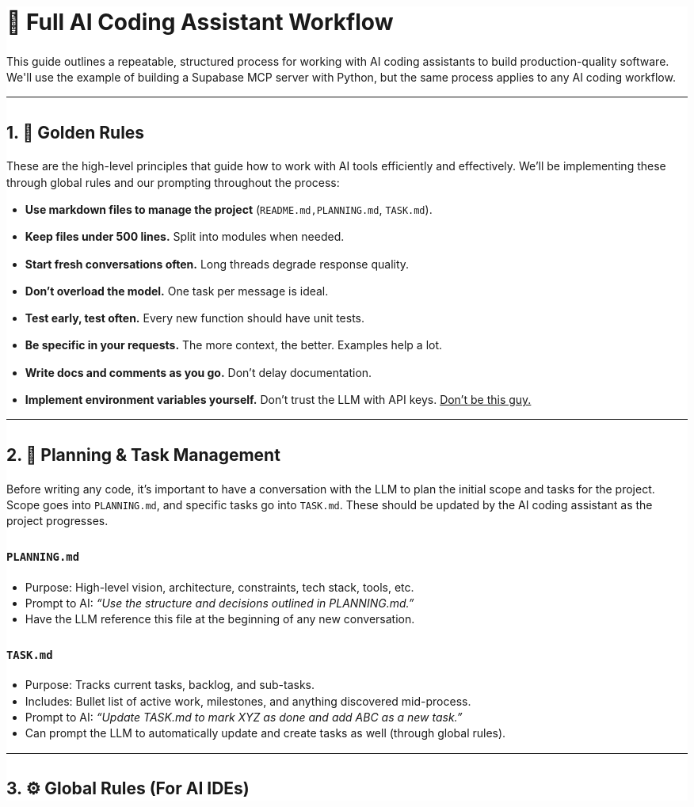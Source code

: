 
# **🧠 Full AI Coding Assistant Workflow**

This guide outlines a repeatable, structured process for working with AI coding assistants to build production-quality software. We'll use the example of building a Supabase MCP server with Python, but the same process applies to any AI coding workflow.

---

## **1\. 🔑 Golden Rules**

These are the high-level principles that guide how to work with AI tools efficiently and effectively. We’ll be implementing these through global rules and our prompting throughout the process:

* **Use markdown files to manage the project** (`README.md,PLANNING.md`, `TASK.md`).

* **Keep files under 500 lines.** Split into modules when needed.

* **Start fresh conversations often.** Long threads degrade response quality.

* **Don’t overload the model.** One task per message is ideal.

* **Test early, test often.** Every new function should have unit tests.

* **Be specific in your requests.** The more context, the better. Examples help a lot.

* **Write docs and comments as you go.** Don’t delay documentation.

* **Implement environment variables yourself.** Don’t trust the LLM with API keys.
  [Don’t be this guy.](https://www.reddit.com/media?url=https%3A%2F%2Fi.redd.it%2Fxi9k1v2blxpe1.jpeg)

---

## **2\. 🧠 Planning & Task Management**

Before writing any code, it’s important to have a conversation with the LLM to plan the initial scope and tasks for the project. Scope goes into `PLANNING.md`, and specific tasks go into `TASK.md`. These should be updated by the AI coding assistant as the project progresses.

### **`PLANNING.md`**

* Purpose: High-level vision, architecture, constraints, tech stack, tools, etc.
* Prompt to AI: *“Use the structure and decisions outlined in PLANNING.md.”*
* Have the LLM reference this file at the beginning of any new conversation.

### **`TASK.md`**

* Purpose: Tracks current tasks, backlog, and sub-tasks.
* Includes: Bullet list of active work, milestones, and anything discovered mid-process.
* Prompt to AI: *“Update TASK.md to mark XYZ as done and add ABC as a new task.”*
* Can prompt the LLM to automatically update and create tasks as well (through global rules).

---

## **3\. ⚙️ Global Rules (For AI IDEs)**
